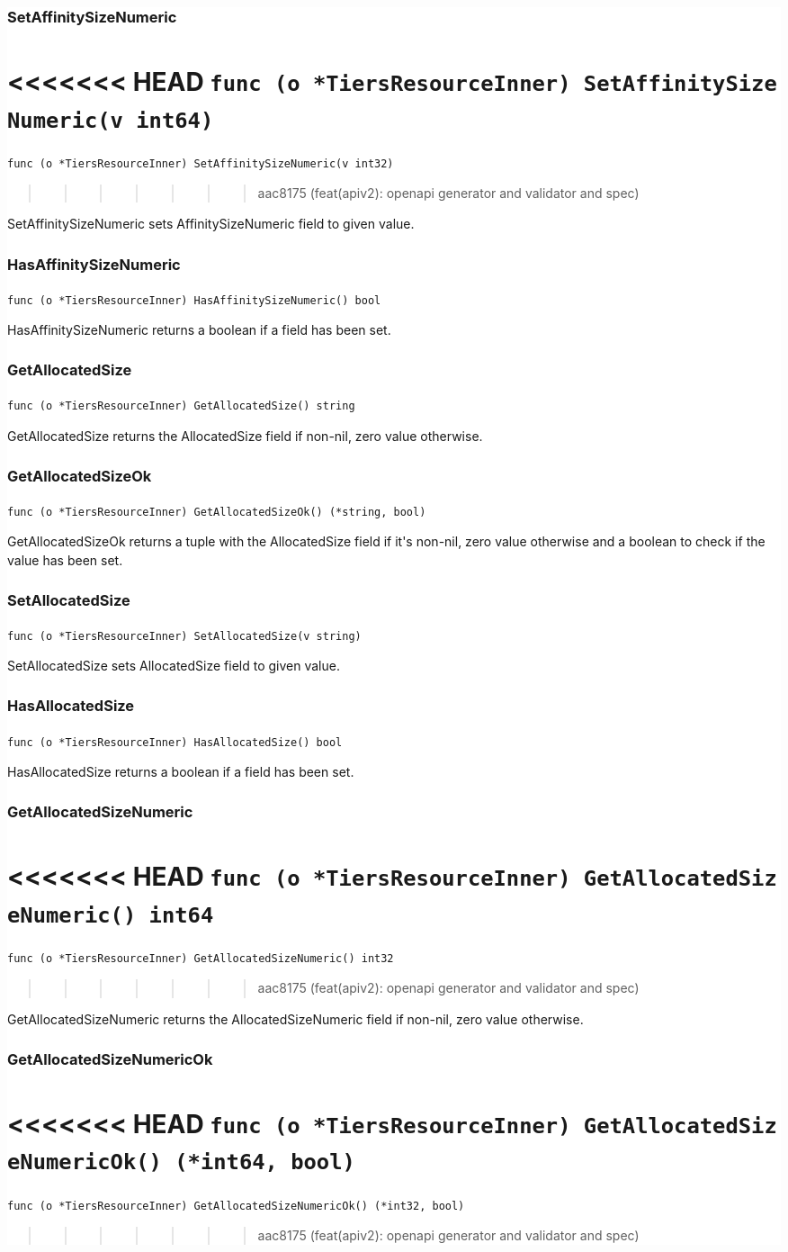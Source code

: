 ### SetAffinitySizeNumeric

<<<<<<< HEAD
`func (o *TiersResourceInner) SetAffinitySizeNumeric(v int64)`
=======
`func (o *TiersResourceInner) SetAffinitySizeNumeric(v int32)`
>>>>>>> aac8175 (feat(apiv2): openapi generator and validator and spec)

SetAffinitySizeNumeric sets AffinitySizeNumeric field to given value.

### HasAffinitySizeNumeric

`func (o *TiersResourceInner) HasAffinitySizeNumeric() bool`

HasAffinitySizeNumeric returns a boolean if a field has been set.

### GetAllocatedSize

`func (o *TiersResourceInner) GetAllocatedSize() string`

GetAllocatedSize returns the AllocatedSize field if non-nil, zero value otherwise.

### GetAllocatedSizeOk

`func (o *TiersResourceInner) GetAllocatedSizeOk() (*string, bool)`

GetAllocatedSizeOk returns a tuple with the AllocatedSize field if it's non-nil, zero value otherwise
and a boolean to check if the value has been set.

### SetAllocatedSize

`func (o *TiersResourceInner) SetAllocatedSize(v string)`

SetAllocatedSize sets AllocatedSize field to given value.

### HasAllocatedSize

`func (o *TiersResourceInner) HasAllocatedSize() bool`

HasAllocatedSize returns a boolean if a field has been set.

### GetAllocatedSizeNumeric

<<<<<<< HEAD
`func (o *TiersResourceInner) GetAllocatedSizeNumeric() int64`
=======
`func (o *TiersResourceInner) GetAllocatedSizeNumeric() int32`
>>>>>>> aac8175 (feat(apiv2): openapi generator and validator and spec)

GetAllocatedSizeNumeric returns the AllocatedSizeNumeric field if non-nil, zero value otherwise.

### GetAllocatedSizeNumericOk

<<<<<<< HEAD
`func (o *TiersResourceInner) GetAllocatedSizeNumericOk() (*int64, bool)`
=======
`func (o *TiersResourceInner) GetAllocatedSizeNumericOk() (*int32, bool)`
>>>>>>> aac8175 (feat(apiv2): openapi generator and validator and spec)
